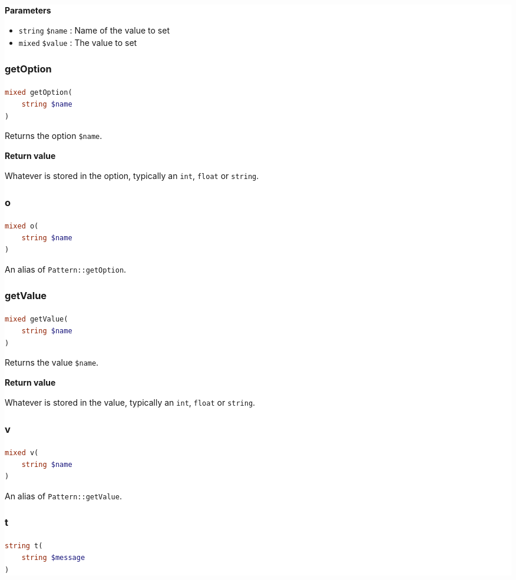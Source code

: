 **Parameters**

- `string` `$name` : Name of the value to set
- `mixed` `$value` : The value to set

### getOption

```php
mixed getOption(
    string $name
)
```

Returns the option `$name`.

**Return value**

Whatever is stored in the option, typically an `int`, `float` or `string`.

### o

```php
mixed o(
    string $name
)
```

An alias of `Pattern::getOption`.

### getValue

```php
mixed getValue(
    string $name
)
```

Returns the value `$name`.

**Return value**

Whatever is stored in the value, typically an `int`, `float` or `string`.

### v

```php
mixed v(
    string $name
)
```

An alias of `Pattern::getValue`.

### t

```php
string t(
    string $message
)
```
